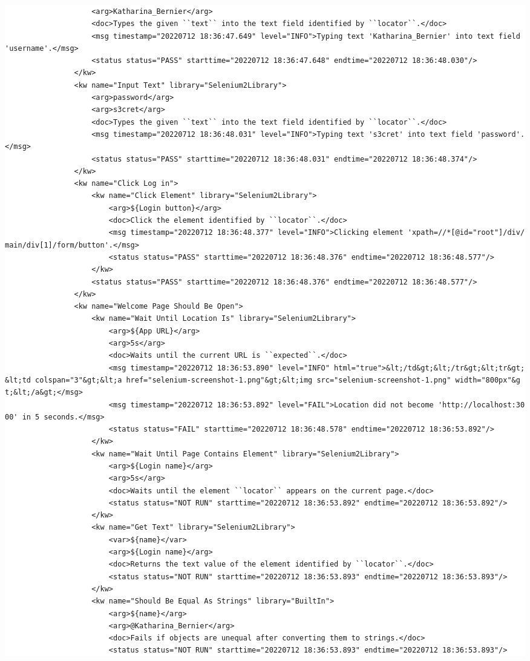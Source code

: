 ```shell title="output.xml"
					<arg>Katharina_Bernier</arg>
					<doc>Types the given ``text`` into the text field identified by ``locator``.</doc>
					<msg timestamp="20220712 18:36:47.649" level="INFO">Typing text 'Katharina_Bernier' into text field 'username'.</msg>
					<status status="PASS" starttime="20220712 18:36:47.648" endtime="20220712 18:36:48.030"/>
				</kw>
				<kw name="Input Text" library="Selenium2Library">
					<arg>password</arg>
					<arg>s3cret</arg>
					<doc>Types the given ``text`` into the text field identified by ``locator``.</doc>
					<msg timestamp="20220712 18:36:48.031" level="INFO">Typing text 's3cret' into text field 'password'.</msg>
					<status status="PASS" starttime="20220712 18:36:48.031" endtime="20220712 18:36:48.374"/>
				</kw>
				<kw name="Click Log in">
					<kw name="Click Element" library="Selenium2Library">
						<arg>${Login button}</arg>
						<doc>Click the element identified by ``locator``.</doc>
						<msg timestamp="20220712 18:36:48.377" level="INFO">Clicking element 'xpath=//*[@id="root"]/div/main/div[1]/form/button'.</msg>
						<status status="PASS" starttime="20220712 18:36:48.376" endtime="20220712 18:36:48.577"/>
					</kw>
					<status status="PASS" starttime="20220712 18:36:48.376" endtime="20220712 18:36:48.577"/>
				</kw>
				<kw name="Welcome Page Should Be Open">
					<kw name="Wait Until Location Is" library="Selenium2Library">
						<arg>${App URL}</arg>
						<arg>5s</arg>
						<doc>Waits until the current URL is ``expected``.</doc>
						<msg timestamp="20220712 18:36:53.890" level="INFO" html="true">&lt;/td&gt;&lt;/tr&gt;&lt;tr&gt;&lt;td colspan="3"&gt;&lt;a href="selenium-screenshot-1.png"&gt;&lt;img src="selenium-screenshot-1.png" width="800px"&gt;&lt;/a&gt;</msg>
						<msg timestamp="20220712 18:36:53.892" level="FAIL">Location did not become 'http://localhost:3000' in 5 seconds.</msg>
						<status status="FAIL" starttime="20220712 18:36:48.578" endtime="20220712 18:36:53.892"/>
					</kw>
					<kw name="Wait Until Page Contains Element" library="Selenium2Library">
						<arg>${Login name}</arg>
						<arg>5s</arg>
						<doc>Waits until the element ``locator`` appears on the current page.</doc>
						<status status="NOT RUN" starttime="20220712 18:36:53.892" endtime="20220712 18:36:53.892"/>
					</kw>
					<kw name="Get Text" library="Selenium2Library">
						<var>${name}</var>
						<arg>${Login name}</arg>
						<doc>Returns the text value of the element identified by ``locator``.</doc>
						<status status="NOT RUN" starttime="20220712 18:36:53.893" endtime="20220712 18:36:53.893"/>
					</kw>
					<kw name="Should Be Equal As Strings" library="BuiltIn">
						<arg>${name}</arg>
						<arg>@Katharina_Bernier</arg>
						<doc>Fails if objects are unequal after converting them to strings.</doc>
						<status status="NOT RUN" starttime="20220712 18:36:53.893" endtime="20220712 18:36:53.893"/>
```